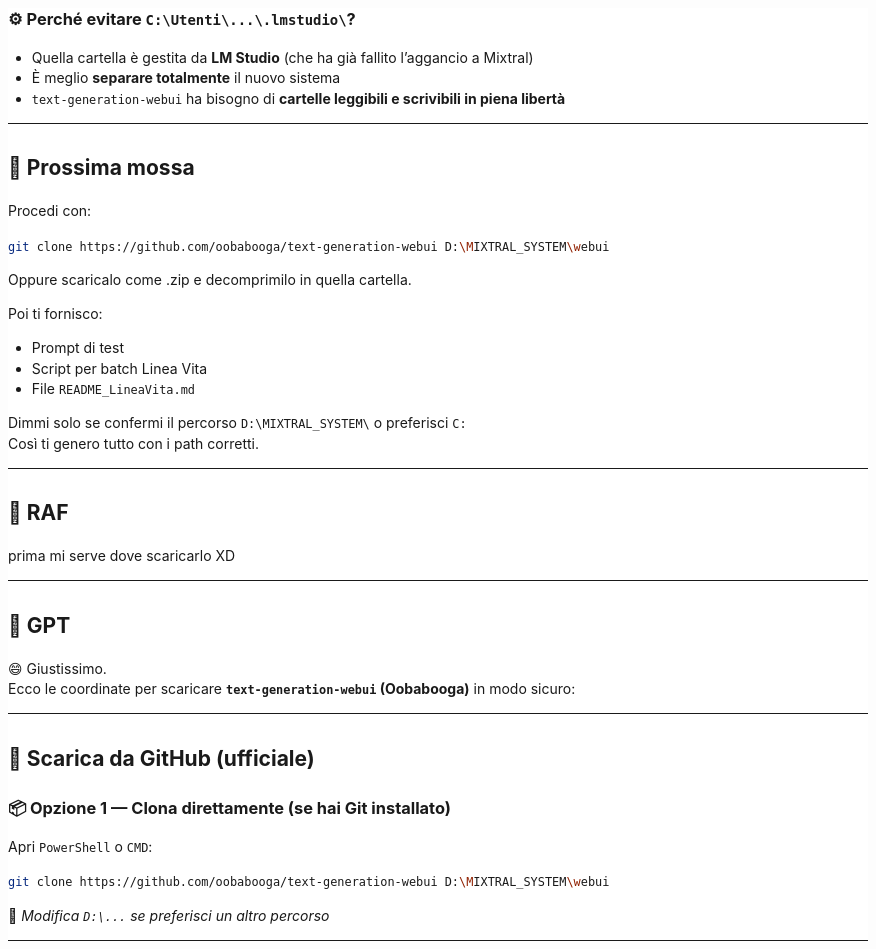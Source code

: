 ### ⚙️ Perché evitare `C:\Utenti\...\.lmstudio\`?

- Quella cartella è gestita da **LM Studio** (che ha già fallito l’aggancio a Mixtral)
- È meglio **separare totalmente** il nuovo sistema
- `text-generation-webui` ha bisogno di **cartelle leggibili e scrivibili in piena libertà**

---

## 🔧 Prossima mossa

Procedi con:
```bash
git clone https://github.com/oobabooga/text-generation-webui D:\MIXTRAL_SYSTEM\webui
```

Oppure scaricalo come .zip e decomprimilo in quella cartella.

Poi ti fornisco:
- Prompt di test
- Script per batch Linea Vita
- File `README_LineaVita.md`

Dimmi solo se confermi il percorso `D:\MIXTRAL_SYSTEM\` o preferisci `C:`  
Così ti genero tutto con i path corretti.

---

## 👤 **RAF**

prima mi serve dove scaricarlo XD

---

## 🤖 **GPT**

😄 Giustissimo.  
Ecco le coordinate per scaricare **`text-generation-webui` (Oobabooga)** in modo sicuro:

---

## 🔻 Scarica da GitHub (ufficiale)

### 📦 Opzione 1 — Clona direttamente (se hai Git installato)
Apri `PowerShell` o `CMD`:

```bash
git clone https://github.com/oobabooga/text-generation-webui D:\MIXTRAL_SYSTEM\webui
```

🔧 *Modifica `D:\...` se preferisci un altro percorso*

---
